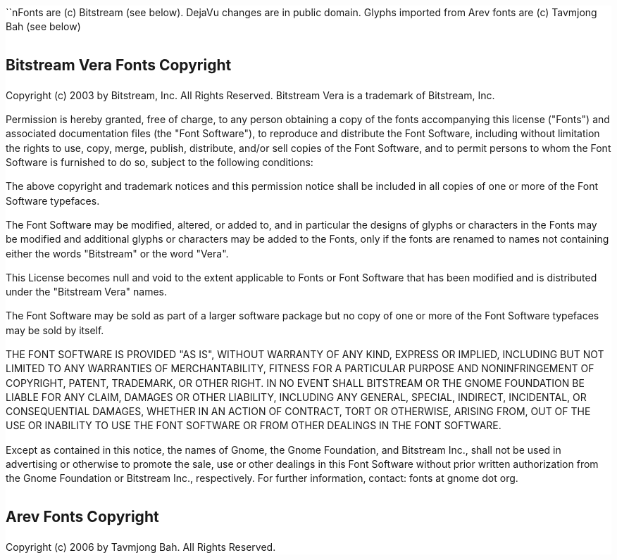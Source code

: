 ``nFonts are (c) Bitstream (see below). DejaVu changes are in public domain.
Glyphs imported from Arev fonts are (c) Tavmjong Bah (see below)


Bitstream Vera Fonts Copyright
------------------------------

Copyright (c) 2003 by Bitstream, Inc. All Rights Reserved. Bitstream Vera is
a trademark of Bitstream, Inc.

Permission is hereby granted, free of charge, to any person obtaining a copy
of the fonts accompanying this license ("Fonts") and associated
documentation files (the "Font Software"), to reproduce and distribute the
Font Software, including without limitation the rights to use, copy, merge,
publish, distribute, and/or sell copies of the Font Software, and to permit
persons to whom the Font Software is furnished to do so, subject to the
following conditions:

The above copyright and trademark notices and this permission notice shall
be included in all copies of one or more of the Font Software typefaces.

The Font Software may be modified, altered, or added to, and in particular
the designs of glyphs or characters in the Fonts may be modified and
additional glyphs or characters may be added to the Fonts, only if the fonts
are renamed to names not containing either the words "Bitstream" or the word
"Vera".

This License becomes null and void to the extent applicable to Fonts or Font
Software that has been modified and is distributed under the "Bitstream
Vera" names.

The Font Software may be sold as part of a larger software package but no
copy of one or more of the Font Software typefaces may be sold by itself.

THE FONT SOFTWARE IS PROVIDED "AS IS", WITHOUT WARRANTY OF ANY KIND, EXPRESS
OR IMPLIED, INCLUDING BUT NOT LIMITED TO ANY WARRANTIES OF MERCHANTABILITY,
FITNESS FOR A PARTICULAR PURPOSE AND NONINFRINGEMENT OF COPYRIGHT, PATENT,
TRADEMARK, OR OTHER RIGHT. IN NO EVENT SHALL BITSTREAM OR THE GNOME
FOUNDATION BE LIABLE FOR ANY CLAIM, DAMAGES OR OTHER LIABILITY, INCLUDING
ANY GENERAL, SPECIAL, INDIRECT, INCIDENTAL, OR CONSEQUENTIAL DAMAGES,
WHETHER IN AN ACTION OF CONTRACT, TORT OR OTHERWISE, ARISING FROM, OUT OF
THE USE OR INABILITY TO USE THE FONT SOFTWARE OR FROM OTHER DEALINGS IN THE
FONT SOFTWARE.

Except as contained in this notice, the names of Gnome, the Gnome
Foundation, and Bitstream Inc., shall not be used in advertising or
otherwise to promote the sale, use or other dealings in this Font Software
without prior written authorization from the Gnome Foundation or Bitstream
Inc., respectively. For further information, contact: fonts at gnome dot
org.

Arev Fonts Copyright
------------------------------

Copyright (c) 2006 by Tavmjong Bah. All Rights Reserved.
